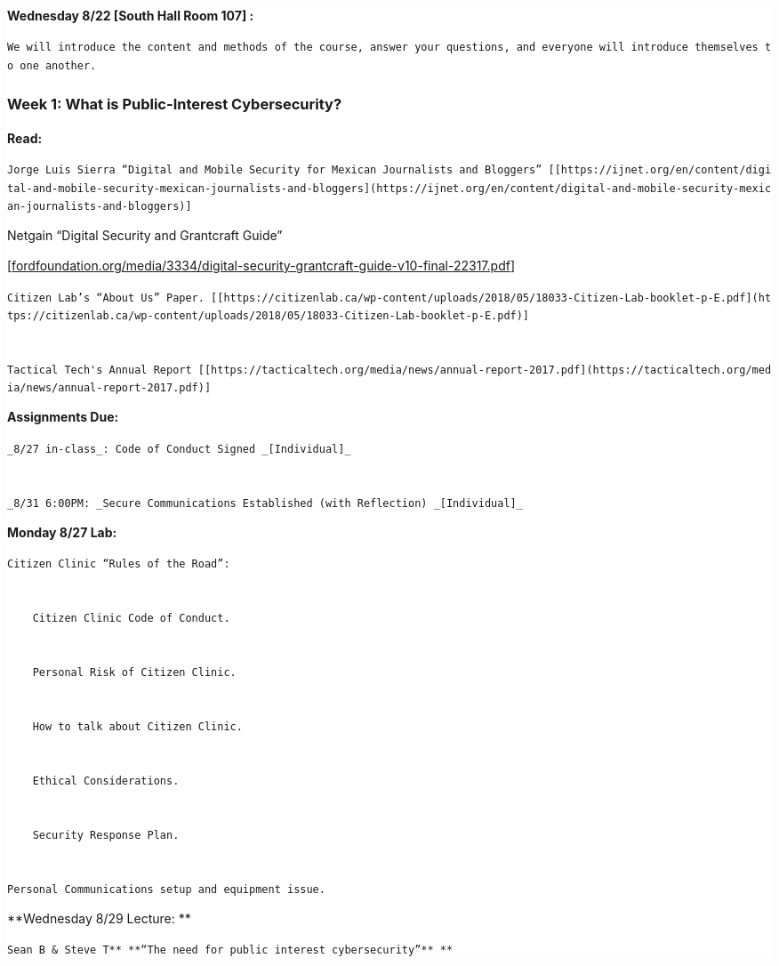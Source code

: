 **Wednesday 8/22 [South Hall Room 107] :** 


    We will introduce the content and methods of the course, answer your questions, and everyone will introduce themselves to one another.


### Week 1: What is Public-Interest Cybersecurity?

**Read:**


    Jorge Luis Sierra “Digital and Mobile Security for Mexican Journalists and Bloggers” [[https://ijnet.org/en/content/digital-and-mobile-security-mexican-journalists-and-bloggers](https://ijnet.org/en/content/digital-and-mobile-security-mexican-journalists-and-bloggers)]

Netgain “Digital Security and Grantcraft Guide”

[[fordfoundation.org/media/3334/digital-security-grantcraft-guide-v10-final-22317.pdf](https://www.fordfoundation.org/media/3334/digital-security-grantcraft-guide-v10-final-22317.pdf)]


    Citizen Lab’s “About Us” Paper. [[https://citizenlab.ca/wp-content/uploads/2018/05/18033-Citizen-Lab-booklet-p-E.pdf](https://citizenlab.ca/wp-content/uploads/2018/05/18033-Citizen-Lab-booklet-p-E.pdf)] 


    Tactical Tech's Annual Report [[https://tacticaltech.org/media/news/annual-report-2017.pdf](https://tacticaltech.org/media/news/annual-report-2017.pdf)] 

**Assignments Due:**


    _8/27 in-class_: Code of Conduct Signed _[Individual]_ 


    _8/31 6:00PM: _Secure Communications Established (with Reflection) _[Individual]_

**Monday 8/27 Lab:**


    Citizen Clinic “Rules of the Road”: 


        Citizen Clinic Code of Conduct. 


        Personal Risk of Citizen Clinic.


        How to talk about Citizen Clinic.


        Ethical Considerations.


        Security Response Plan.	


    Personal Communications setup and equipment issue.

**Wednesday 8/29 Lecture: **


    Sean B & Steve T** **“The need for public interest cybersecurity”** **

